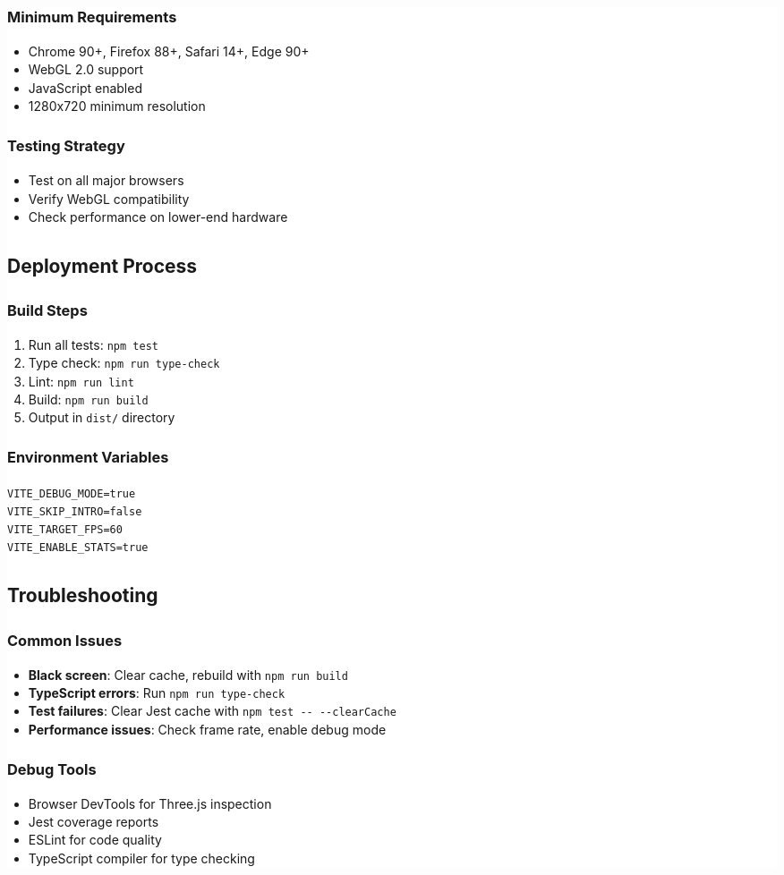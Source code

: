 ### Minimum Requirements
- Chrome 90+, Firefox 88+, Safari 14+, Edge 90+
- WebGL 2.0 support
- JavaScript enabled
- 1280x720 minimum resolution

### Testing Strategy
- Test on all major browsers
- Verify WebGL compatibility
- Check performance on lower-end hardware

## Deployment Process

### Build Steps
1. Run all tests: `npm test`
2. Type check: `npm run type-check`
3. Lint: `npm run lint`
4. Build: `npm run build`
5. Output in `dist/` directory

### Environment Variables
```env
VITE_DEBUG_MODE=true
VITE_SKIP_INTRO=false
VITE_TARGET_FPS=60
VITE_ENABLE_STATS=true
```

## Troubleshooting

### Common Issues
- **Black screen**: Clear cache, rebuild with `npm run build`
- **TypeScript errors**: Run `npm run type-check`
- **Test failures**: Clear Jest cache with `npm test -- --clearCache`
- **Performance issues**: Check frame rate, enable debug mode

### Debug Tools
- Browser DevTools for Three.js inspection
- Jest coverage reports
- ESLint for code quality
- TypeScript compiler for type checking